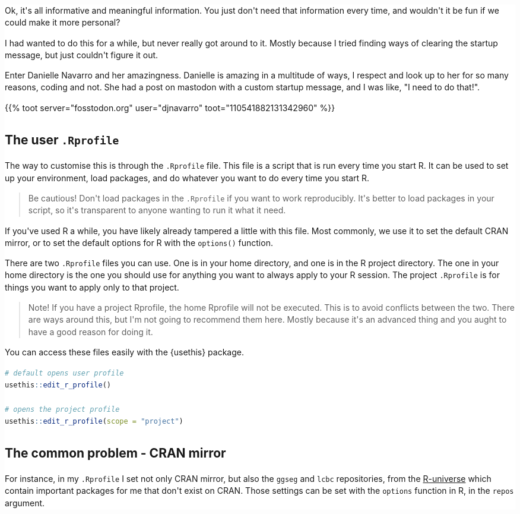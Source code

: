 Ok, it's all informative and meaningful information.
You just don't need that information every time, and wouldn't it be fun if we could make it more personal?

I had wanted to do this for a while, but never really got around to it.
Mostly because I tried finding ways of clearing the startup message, but just couldn't figure it out.

Enter Danielle Navarro and her amazingness.
Danielle is amazing in a multitude of ways, I respect and look up to her for so many reasons, coding and not.
She had a post on mastodon with a custom startup message, and I was like, "I need to do that!".

{{% toot server="fosstodon.org" user="djnavarro" toot="110541882131342960" %}}

## The user `.Rprofile`

The way to customise this is through the `.Rprofile` file. This file is a script that is run every time you start R.
It can be used to set up your environment, load packages, and do whatever you want to do every time you start R.

> Be cautious!
> Don't load packages in the `.Rprofile` if you want to work reproducibly.
> It's better to load packages in your script, so it's transparent to anyone wanting to run it what it need.

If you've used R a while, you have likely already tampered a little with this file.
Most commonly, we use it to set the default CRAN mirror, or to set the default options for R with the `options()` function.

There are two `.Rprofile` files you can use.
One is in your home directory, and one is in the R project directory.
The one in your home directory is the one you should use for anything you want to always apply to your R session.
The project `.Rprofile` is for things you want to apply only to that project.

> Note! If you have a project Rprofile, the home Rprofile will not be executed.
> This is to avoid conflicts between the two.
> There are ways around this, but I'm not going to recommend them here.
> Mostly because it's an advanced thing and you aught to have a good reason for doing it.

You can access these files easily with the {usethis} package.

``` r
# default opens user profile
usethis::edit_r_profile()

# opens the project profile
usethis::edit_r_profile(scope = "project")
```

## The common problem - CRAN mirror

For instance, in my `.Rprofile` I set not only CRAN mirror, but also the `ggseg` and `lcbc` repositories, from the [R-universe](https://ggseg.r-universe.dev/builds) which contain important packages for me that don't exist on CRAN.
Those settings can be set with the `options` function in R, in the `repos` argument.
